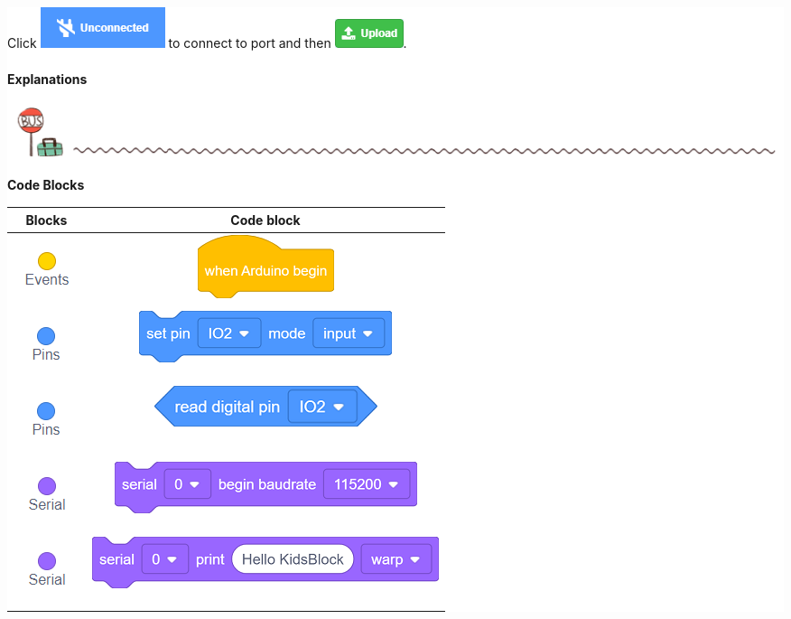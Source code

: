 Click ![3209](media/3209.png) to connect to port and then ![2210](media/2210.png).

#### Explanations

![5top](media/5top.png)

**Code Blocks**

|              Blocks               |               Code block                |
| :-------------------------------: | :-------------------------------------: |
|    ![Events](media/Events.png)    |        ![begin](media/begin.png)        |
|         ![P](media/P.png)         |      ![setmode](media/setmode.png)      |
|         ![P](media/P.png)         |  ![readdigital](media/readdigital.png)  |
|    ![Serial](media/Serial.png)    |  ![serialbegin](media/serialbegin.png)  |
|    ![Serial](media/Serial.png)    |  ![serialprint](media/serialprint.png)  |